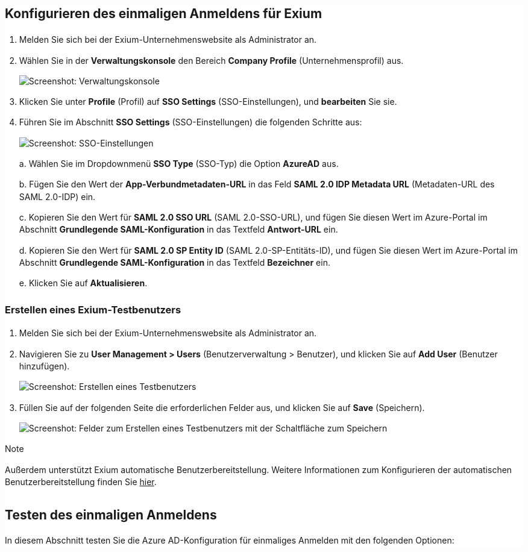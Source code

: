 ## <a name="configure-exium-sso"></a>Konfigurieren des einmaligen Anmeldens für Exium

1. Melden Sie sich bei der Exium-Unternehmenswebsite als Administrator an.

1. Wählen Sie in der **Verwaltungskonsole** den Bereich **Company Profile** (Unternehmensprofil) aus.

    ![Screenshot: Verwaltungskonsole](./media/exium-tutorial/company-profile.png)

1. Klicken Sie unter **Profile** (Profil) auf **SSO Settings** (SSO-Einstellungen), und **bearbeiten** Sie sie.

1. Führen Sie im Abschnitt **SSO Settings** (SSO-Einstellungen) die folgenden Schritte aus:

    ![Screenshot: SSO-Einstellungen](./media/exium-tutorial/update.png)

    a. Wählen Sie im Dropdownmenü **SSO Type** (SSO-Typ) die Option **AzureAD** aus.

    b. Fügen Sie den Wert der **App-Verbundmetadaten-URL** in das Feld **SAML 2.0 IDP Metadata URL** (Metadaten-URL des SAML 2.0-IDP) ein.

    c. Kopieren Sie den Wert für **SAML 2.0 SSO URL** (SAML 2.0-SSO-URL), und fügen Sie diesen Wert im Azure-Portal im Abschnitt **Grundlegende SAML-Konfiguration** in das Textfeld **Antwort-URL** ein.

    d. Kopieren Sie den Wert für **SAML 2.0 SP Entity ID** (SAML 2.0-SP-Entitäts-ID), und fügen Sie diesen Wert im Azure-Portal im Abschnitt **Grundlegende SAML-Konfiguration** in das Textfeld **Bezeichner** ein.  

    e. Klicken Sie auf **Aktualisieren**.

### <a name="create-exium-test-user"></a>Erstellen eines Exium-Testbenutzers

1. Melden Sie sich bei der Exium-Unternehmenswebsite als Administrator an.

1. Navigieren Sie zu **User Management > Users** (Benutzerverwaltung > Benutzer), und klicken Sie auf **Add User** (Benutzer hinzufügen).

    ![Screenshot: Erstellen eines Testbenutzers](./media/exium-tutorial/add-user.png)

1. Füllen Sie auf der folgenden Seite die erforderlichen Felder aus, und klicken Sie auf **Save** (Speichern).

    ![Screenshot: Felder zum Erstellen eines Testbenutzers mit der Schaltfläche zum Speichern](./media/exium-tutorial/add-user-2.png)

> [!NOTE]
>Außerdem unterstützt Exium automatische Benutzerbereitstellung. Weitere Informationen zum Konfigurieren der automatischen Benutzerbereitstellung finden Sie [hier](./exium-provisioning-tutorial.md).

## <a name="test-sso"></a>Testen des einmaligen Anmeldens 

In diesem Abschnitt testen Sie die Azure AD-Konfiguration für einmaliges Anmelden mit den folgenden Optionen: 
